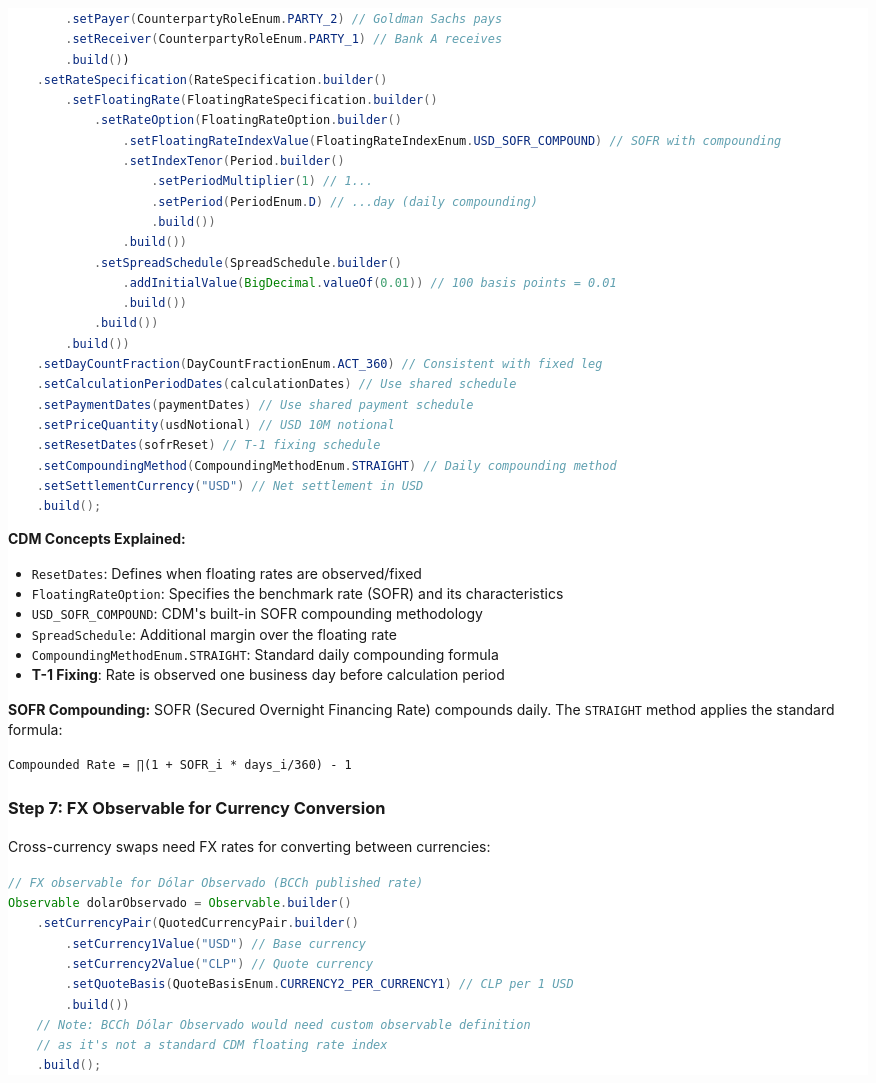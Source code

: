 ```java
        .setPayer(CounterpartyRoleEnum.PARTY_2) // Goldman Sachs pays
        .setReceiver(CounterpartyRoleEnum.PARTY_1) // Bank A receives
        .build())
    .setRateSpecification(RateSpecification.builder()
        .setFloatingRate(FloatingRateSpecification.builder()
            .setRateOption(FloatingRateOption.builder()
                .setFloatingRateIndexValue(FloatingRateIndexEnum.USD_SOFR_COMPOUND) // SOFR with compounding
                .setIndexTenor(Period.builder()
                    .setPeriodMultiplier(1) // 1...
                    .setPeriod(PeriodEnum.D) // ...day (daily compounding)
                    .build())
                .build())
            .setSpreadSchedule(SpreadSchedule.builder()
                .addInitialValue(BigDecimal.valueOf(0.01)) // 100 basis points = 0.01
                .build())
            .build())
        .build())
    .setDayCountFraction(DayCountFractionEnum.ACT_360) // Consistent with fixed leg
    .setCalculationPeriodDates(calculationDates) // Use shared schedule
    .setPaymentDates(paymentDates) // Use shared payment schedule
    .setPriceQuantity(usdNotional) // USD 10M notional
    .setResetDates(sofrReset) // T-1 fixing schedule
    .setCompoundingMethod(CompoundingMethodEnum.STRAIGHT) // Daily compounding method
    .setSettlementCurrency("USD") // Net settlement in USD
    .build();
```

**CDM Concepts Explained:**
- `ResetDates`: Defines when floating rates are observed/fixed
- `FloatingRateOption`: Specifies the benchmark rate (SOFR) and its characteristics
- `USD_SOFR_COMPOUND`: CDM's built-in SOFR compounding methodology
- `SpreadSchedule`: Additional margin over the floating rate
- `CompoundingMethodEnum.STRAIGHT`: Standard daily compounding formula
- **T-1 Fixing**: Rate is observed one business day before calculation period

**SOFR Compounding:**
SOFR (Secured Overnight Financing Rate) compounds daily. The `STRAIGHT` method applies the standard formula:
```
Compounded Rate = ∏(1 + SOFR_i * days_i/360) - 1
```

### Step 7: FX Observable for Currency Conversion

Cross-currency swaps need FX rates for converting between currencies:

```java
// FX observable for Dólar Observado (BCCh published rate)
Observable dolarObservado = Observable.builder()
    .setCurrencyPair(QuotedCurrencyPair.builder()
        .setCurrency1Value("USD") // Base currency
        .setCurrency2Value("CLP") // Quote currency  
        .setQuoteBasis(QuoteBasisEnum.CURRENCY2_PER_CURRENCY1) // CLP per 1 USD
        .build())
    // Note: BCCh Dólar Observado would need custom observable definition
    // as it's not a standard CDM floating rate index
    .build();
```
